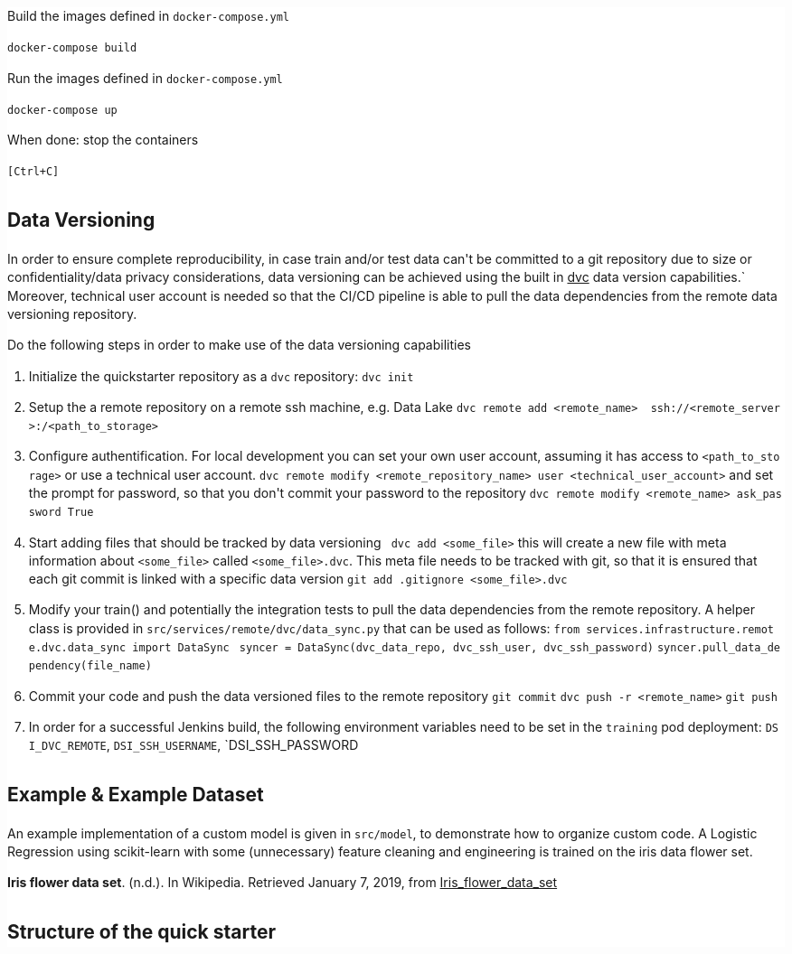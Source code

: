 Build the images defined in `docker-compose.yml`
```
docker-compose build
```

Run the images defined in `docker-compose.yml`
```
docker-compose up
```

When done: stop the containers
```
[Ctrl+C]
```

## Data Versioning ##
In order to ensure complete reproducibility, in case train and/or test data can't be committed to
 a git repository due to size or confidentiality/data privacy considerations, data versioning can
  be achieved using the built in [dvc](https://dvc.org) data version capabilities.`
  Moreover, technical user account is needed so that the CI/CD pipeline is able to pull the data
  dependencies from the remote data versioning repository.

Do the following steps in order to make use of the data versioning capabilities
1. Initialize the quickstarter repository as a `dvc` repository:
```dvc init```
2. Setup the a remote repository on a remote ssh machine, e.g. Data Lake
```dvc remote add <remote_name>  ssh://<remote_server>:/<path_to_storage>```
3. Configure authentification. For local development you can set your own user account, assuming
it has access to `<path_to_storage>` or use a technical user account.
```dvc remote modify <remote_repository_name> user <technical_user_account>```
and set the prompt for password, so that you don't commit your password to the repository
```dvc remote modify <remote_name> ask_password True```
4. Start adding files that should be tracked by data versioning
``` dvc add <some_file>```
this will create a new file with meta information about `<some_file>` called `<some_file>.dvc`.
This meta file needs to be tracked with git, so that it is ensured that each git commit is linked
 with a specific data version
 ```git add .gitignore <some_file>.dvc```
5. Modify your train() and potentially the integration tests to pull the data dependencies from
the remote repository. A helper class is provided in `src/services/remote/dvc/data_sync.py` that can
 be used as follows:
 ```from services.infrastructure.remote.dvc.data_sync import DataSync ```
 ```syncer = DataSync(dvc_data_repo, dvc_ssh_user, dvc_ssh_password)```
```syncer.pull_data_dependency(file_name)```
6. Commit your code and push the data versioned files to the remote repository
````git commit````
```dvc push -r <remote_name>```
```git push```

7. In order for a successful Jenkins build, the following environment variables need to be set in
 the `training` pod deployment: `DSI_DVC_REMOTE`, `DSI_SSH_USERNAME`, `DSI_SSH_PASSWORD





## Example & Example Dataset ##
An example implementation of a custom model is given in `src/model`, to demonstrate how to organize
custom code.
A Logistic Regression using scikit-learn with some (unnecessary) feature cleaning and engineering
 is trained on the iris data flower set.

**Iris flower data set**. (n.d.). In Wikipedia. Retrieved January 7, 2019, from [Iris_flower_data_set](https://en.wikipedia.org/wiki/Iris_flower_data_set)

## Structure of the quick starter ##

```